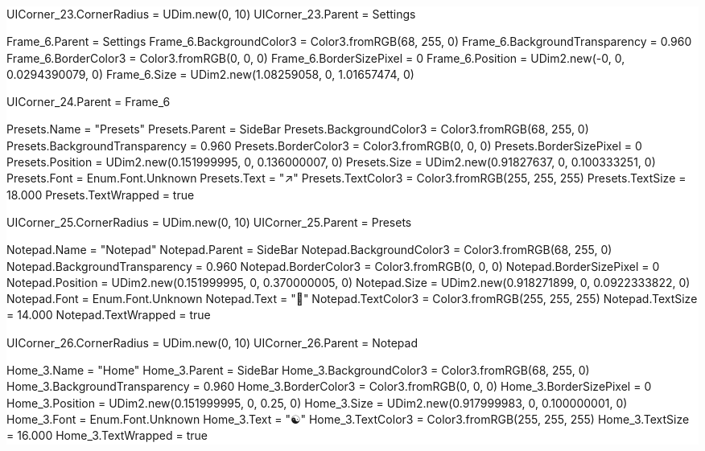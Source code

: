 UICorner_23.CornerRadius = UDim.new(0, 10)
UICorner_23.Parent = Settings

Frame_6.Parent = Settings
Frame_6.BackgroundColor3 = Color3.fromRGB(68, 255, 0)
Frame_6.BackgroundTransparency = 0.960
Frame_6.BorderColor3 = Color3.fromRGB(0, 0, 0)
Frame_6.BorderSizePixel = 0
Frame_6.Position = UDim2.new(-0, 0, 0.0294390079, 0)
Frame_6.Size = UDim2.new(1.08259058, 0, 1.01657474, 0)

UICorner_24.Parent = Frame_6

Presets.Name = "Presets"
Presets.Parent = SideBar
Presets.BackgroundColor3 = Color3.fromRGB(68, 255, 0)
Presets.BackgroundTransparency = 0.960
Presets.BorderColor3 = Color3.fromRGB(0, 0, 0)
Presets.BorderSizePixel = 0
Presets.Position = UDim2.new(0.151999995, 0, 0.136000007, 0)
Presets.Size = UDim2.new(0.91827637, 0, 0.100333251, 0)
Presets.Font = Enum.Font.Unknown
Presets.Text = "↗"
Presets.TextColor3 = Color3.fromRGB(255, 255, 255)
Presets.TextSize = 18.000
Presets.TextWrapped = true

UICorner_25.CornerRadius = UDim.new(0, 10)
UICorner_25.Parent = Presets

Notepad.Name = "Notepad"
Notepad.Parent = SideBar
Notepad.BackgroundColor3 = Color3.fromRGB(68, 255, 0)
Notepad.BackgroundTransparency = 0.960
Notepad.BorderColor3 = Color3.fromRGB(0, 0, 0)
Notepad.BorderSizePixel = 0
Notepad.Position = UDim2.new(0.151999995, 0, 0.370000005, 0)
Notepad.Size = UDim2.new(0.918271899, 0, 0.0922333822, 0)
Notepad.Font = Enum.Font.Unknown
Notepad.Text = "💬"
Notepad.TextColor3 = Color3.fromRGB(255, 255, 255)
Notepad.TextSize = 14.000
Notepad.TextWrapped = true

UICorner_26.CornerRadius = UDim.new(0, 10)
UICorner_26.Parent = Notepad

Home_3.Name = "Home"
Home_3.Parent = SideBar
Home_3.BackgroundColor3 = Color3.fromRGB(68, 255, 0)
Home_3.BackgroundTransparency = 0.960
Home_3.BorderColor3 = Color3.fromRGB(0, 0, 0)
Home_3.BorderSizePixel = 0
Home_3.Position = UDim2.new(0.151999995, 0, 0.25, 0)
Home_3.Size = UDim2.new(0.917999983, 0, 0.100000001, 0)
Home_3.Font = Enum.Font.Unknown
Home_3.Text = "☯"
Home_3.TextColor3 = Color3.fromRGB(255, 255, 255)
Home_3.TextSize = 16.000
Home_3.TextWrapped = true
